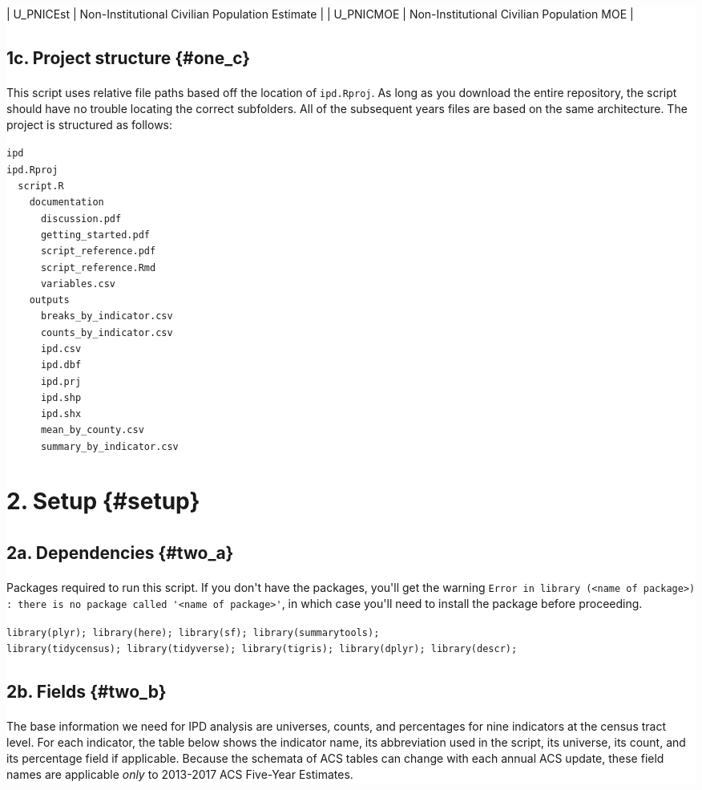 | U_PNICEst    | Non-Institutional Civilian Population Estimate |
| U_PNICMOE    | Non-Institutional Civilian Population MOE      |

## 1c. Project structure {#one_c}
This script uses relative file paths based off the location of `ipd.Rproj`. As long as you download the entire repository, the script should have no trouble locating the correct subfolders. All of the subsequent years files are based on the same architecture. The project is structured as follows:

```{r file_structure, eval = FALSE}
ipd
ipd.Rproj
  script.R
    documentation
      discussion.pdf
      getting_started.pdf
      script_reference.pdf
      script_reference.Rmd
      variables.csv
    outputs
      breaks_by_indicator.csv
      counts_by_indicator.csv
      ipd.csv
      ipd.dbf
      ipd.prj
      ipd.shp
      ipd.shx
      mean_by_county.csv
      summary_by_indicator.csv
```

# 2. Setup {#setup}
## 2a. Dependencies {#two_a}
Packages required to run this script. If you don't have the packages, you'll get the warning `Error in library (<name of package>) : there is no package called '<name of package>'`, in which case you'll need to install the package before proceeding.

```{r packages, message = FALSE}
library(plyr); library(here); library(sf); library(summarytools);
library(tidycensus); library(tidyverse); library(tigris); library(dplyr); library(descr);
```

## 2b. Fields {#two_b}
The base information we need for IPD analysis are universes, counts, and percentages for nine indicators at the census tract level. For each indicator, the table below shows the indicator name, its abbreviation used in the script, its universe, its count, and its percentage field if applicable. Because the schemata of ACS tables can change with each annual ACS update, these field names are applicable *only* to 2013-2017 ACS Five-Year Estimates.
